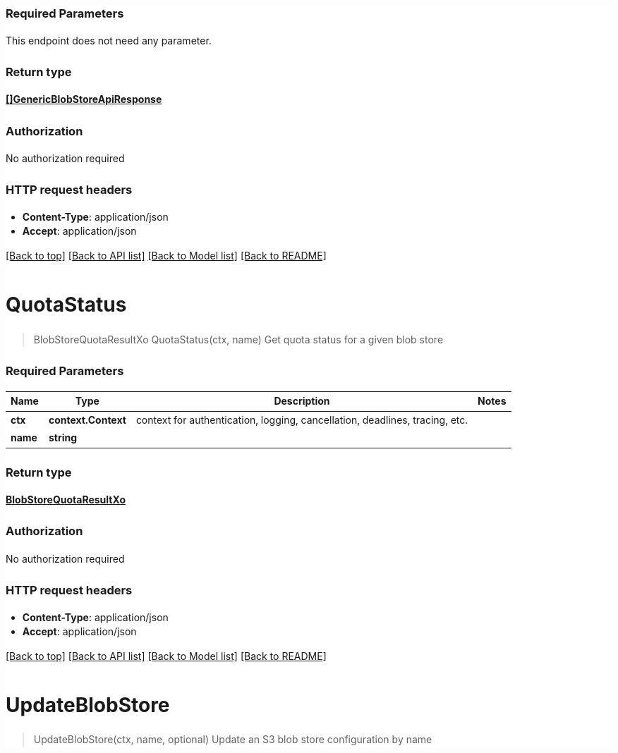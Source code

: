 

### Required Parameters
This endpoint does not need any parameter.

### Return type

[**[]GenericBlobStoreApiResponse**](GenericBlobStoreApiResponse.md)

### Authorization

No authorization required

### HTTP request headers

 - **Content-Type**: application/json
 - **Accept**: application/json

[[Back to top]](#) [[Back to API list]](../README.md#documentation-for-api-endpoints) [[Back to Model list]](../README.md#documentation-for-models) [[Back to README]](../README.md)

# **QuotaStatus**
> BlobStoreQuotaResultXo QuotaStatus(ctx, name)
Get quota status for a given blob store



### Required Parameters

Name | Type | Description  | Notes
------------- | ------------- | ------------- | -------------
 **ctx** | **context.Context** | context for authentication, logging, cancellation, deadlines, tracing, etc.
  **name** | **string**|  | 

### Return type

[**BlobStoreQuotaResultXo**](BlobStoreQuotaResultXO.md)

### Authorization

No authorization required

### HTTP request headers

 - **Content-Type**: application/json
 - **Accept**: application/json

[[Back to top]](#) [[Back to API list]](../README.md#documentation-for-api-endpoints) [[Back to Model list]](../README.md#documentation-for-models) [[Back to README]](../README.md)

# **UpdateBlobStore**
> UpdateBlobStore(ctx, name, optional)
Update an S3 blob store configuration by name
